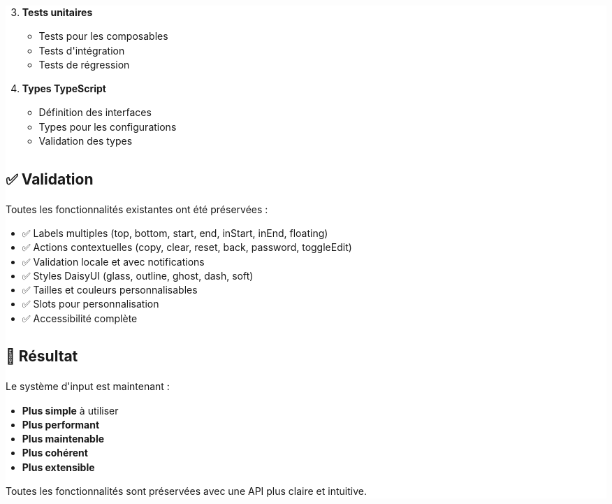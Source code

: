 3. **Tests unitaires**
   - Tests pour les composables
   - Tests d'intégration
   - Tests de régression

4. **Types TypeScript**
   - Définition des interfaces
   - Types pour les configurations
   - Validation des types

## ✅ Validation

Toutes les fonctionnalités existantes ont été préservées :
- ✅ Labels multiples (top, bottom, start, end, inStart, inEnd, floating)
- ✅ Actions contextuelles (copy, clear, reset, back, password, toggleEdit)
- ✅ Validation locale et avec notifications
- ✅ Styles DaisyUI (glass, outline, ghost, dash, soft)
- ✅ Tailles et couleurs personnalisables
- ✅ Slots pour personnalisation
- ✅ Accessibilité complète

## 🎉 Résultat

Le système d'input est maintenant :
- **Plus simple** à utiliser
- **Plus performant** 
- **Plus maintenable**
- **Plus cohérent**
- **Plus extensible**

Toutes les fonctionnalités sont préservées avec une API plus claire et intuitive. 